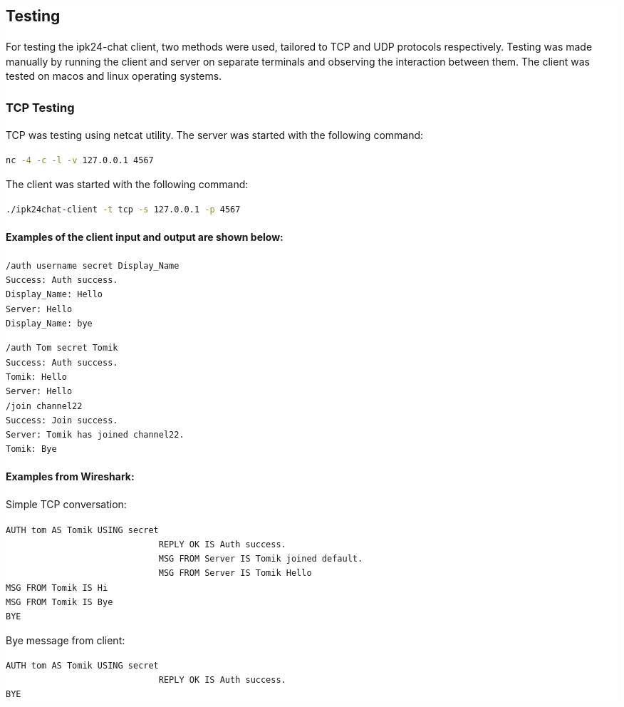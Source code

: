 

## Testing
For testing the ipk24-chat client, two methods were used, tailored to TCP and UDP protocols respectively. Testing was made manually by running the client and server on separate terminals and observing the interaction between them.
The client was tested on macos and linux operating systems.
### TCP Testing
TCP was testing using netcat utility. The server was started with the following command:
```bash
nc -4 -c -l -v 127.0.0.1 4567
```
The client was started with the following command:
```bash
./ipk24chat-client -t tcp -s 127.0.0.1 -p 4567
```
#### Examples of the client input and output are shown below:
```bash
/auth username secret Display_Name
Success: Auth success.
Display_Name: Hello
Server: Hello
Display_Name: bye
```
```bash
/auth Tom secret Tomik
Success: Auth success.
Tomik: Hello
Server: Hello
/join channel22
Success: Join success.
Server: Tomik has joined channel22.
Tomik: Bye
```
#### Examples from Wireshark:

Simple TCP conversation:
```bash
AUTH tom AS Tomik USING secret
                              REPLY OK IS Auth success.
                              MSG FROM Server IS Tomik joined default.
                              MSG FROM Server IS Tomik Hello
MSG FROM Tomik IS Hi
MSG FROM Tomik IS Bye
BYE
```
Bye message from client:
```bash
AUTH tom AS Tomik USING secret
                              REPLY OK IS Auth success.
BYE
```
